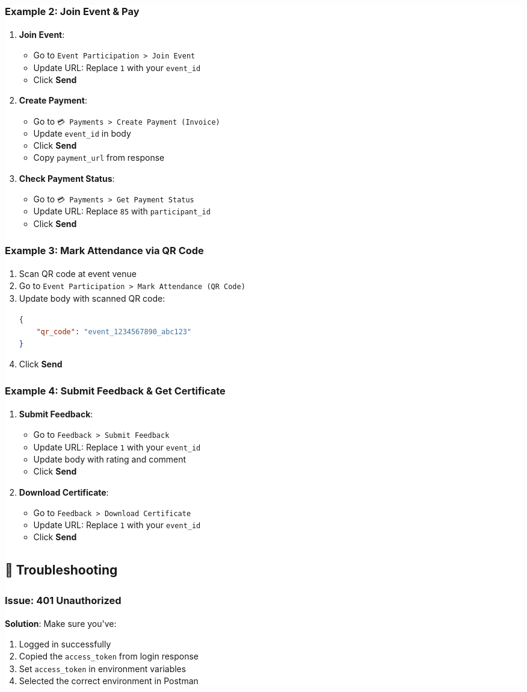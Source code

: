 ### Example 2: Join Event & Pay

1. **Join Event**:
   - Go to `Event Participation > Join Event`
   - Update URL: Replace `1` with your `event_id`
   - Click **Send**

2. **Create Payment**:
   - Go to `💳 Payments > Create Payment (Invoice)`
   - Update `event_id` in body
   - Click **Send**
   - Copy `payment_url` from response

3. **Check Payment Status**:
   - Go to `💳 Payments > Get Payment Status`
   - Update URL: Replace `85` with `participant_id`
   - Click **Send**

### Example 3: Mark Attendance via QR Code

1. Scan QR code at event venue
2. Go to `Event Participation > Mark Attendance (QR Code)`
3. Update body with scanned QR code:
   ```json
   {
       "qr_code": "event_1234567890_abc123"
   }
   ```
4. Click **Send**

### Example 4: Submit Feedback & Get Certificate

1. **Submit Feedback**:
   - Go to `Feedback > Submit Feedback`
   - Update URL: Replace `1` with your `event_id`
   - Update body with rating and comment
   - Click **Send**

2. **Download Certificate**:
   - Go to `Feedback > Download Certificate`
   - Update URL: Replace `1` with your `event_id`
   - Click **Send**

## 🔧 Troubleshooting

### Issue: 401 Unauthorized
**Solution**: Make sure you've:
1. Logged in successfully
2. Copied the `access_token` from login response
3. Set `access_token` in environment variables
4. Selected the correct environment in Postman
